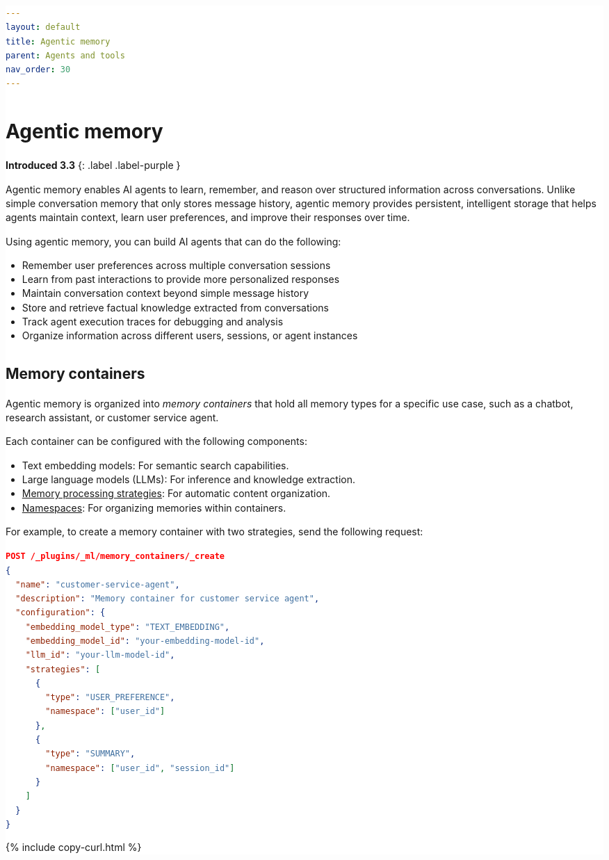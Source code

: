 ```yaml
---
layout: default
title: Agentic memory
parent: Agents and tools
nav_order: 30
---
```


# Agentic memory
**Introduced 3.3**
{: .label .label-purple }

Agentic memory enables AI agents to learn, remember, and reason over structured information across conversations. Unlike simple conversation memory that only stores message history, agentic memory provides persistent, intelligent storage that helps agents maintain context, learn user preferences, and improve their responses over time.

Using agentic memory, you can build AI agents that can do the following:

- Remember user preferences across multiple conversation sessions
- Learn from past interactions to provide more personalized responses
- Maintain conversation context beyond simple message history
- Store and retrieve factual knowledge extracted from conversations
- Track agent execution traces for debugging and analysis
- Organize information across different users, sessions, or agent instances

## Memory containers

Agentic memory is organized into _memory containers_ that hold all memory types for a specific use case, such as a chatbot, research assistant, or customer service agent.

Each container can be configured with the following components:

- Text embedding models: For semantic search capabilities.
- Large language models (LLMs): For inference and knowledge extraction.
- [Memory processing strategies](#memory-processing-strategies): For automatic content organization.
- [Namespaces](#namespaces): For organizing memories within containers.

For example, to create a memory container with two strategies, send the following request:

```json
POST /_plugins/_ml/memory_containers/_create
{
  "name": "customer-service-agent",
  "description": "Memory container for customer service agent",
  "configuration": {
    "embedding_model_type": "TEXT_EMBEDDING",
    "embedding_model_id": "your-embedding-model-id",
    "llm_id": "your-llm-model-id",
    "strategies": [
      {
        "type": "USER_PREFERENCE",
        "namespace": ["user_id"]
      },
      {
        "type": "SUMMARY",
        "namespace": ["user_id", "session_id"]
      }
    ]
  }
}
```
{% include copy-curl.html %}
